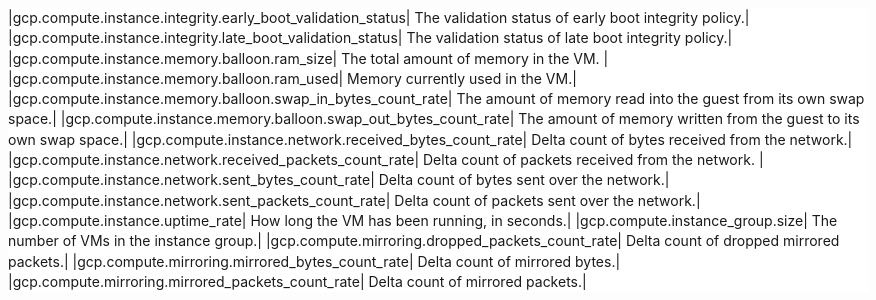 |gcp.compute.instance.integrity.early_boot_validation_status| The validation status of early boot integrity policy.|
|gcp.compute.instance.integrity.late_boot_validation_status| The validation status of late boot integrity policy.|
|gcp.compute.instance.memory.balloon.ram_size| The total amount of memory in the VM. |
|gcp.compute.instance.memory.balloon.ram_used| Memory currently used in the VM.|
|gcp.compute.instance.memory.balloon.swap_in_bytes_count_rate| The amount of memory read into the guest from its own swap space.|
|gcp.compute.instance.memory.balloon.swap_out_bytes_count_rate| The amount of memory written from the guest to its own swap space.|
|gcp.compute.instance.network.received_bytes_count_rate| Delta count of bytes received from the network.|
|gcp.compute.instance.network.received_packets_count_rate| Delta count of packets received from the network. |
|gcp.compute.instance.network.sent_bytes_count_rate| Delta count of bytes sent over the network.|
|gcp.compute.instance.network.sent_packets_count_rate| Delta count of packets sent over the network.|
|gcp.compute.instance.uptime_rate| How long the VM has been running, in seconds.|
|gcp.compute.instance_group.size| The number of VMs in the instance group.|
|gcp.compute.mirroring.dropped_packets_count_rate| Delta count of dropped mirrored packets.|
|gcp.compute.mirroring.mirrored_bytes_count_rate| Delta count of mirrored bytes.|
|gcp.compute.mirroring.mirrored_packets_count_rate| Delta count of mirrored packets.|

